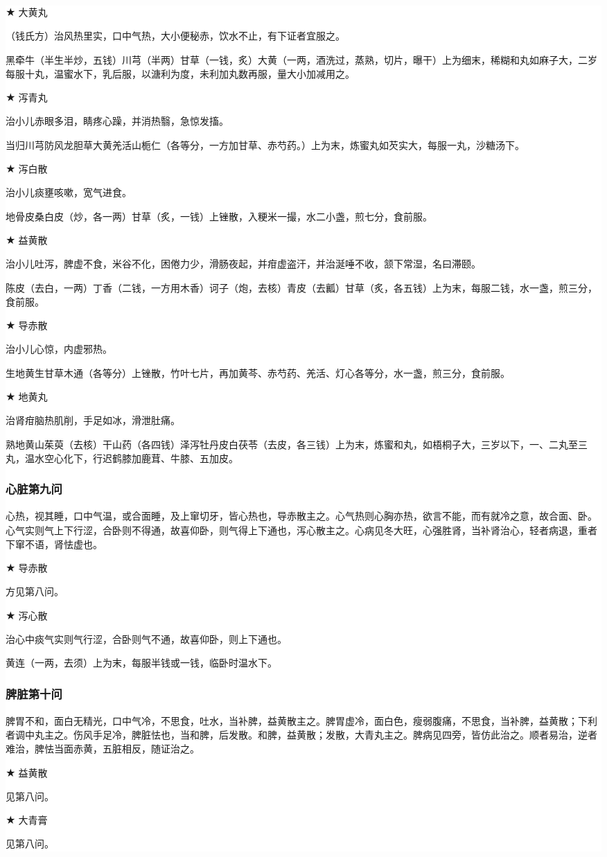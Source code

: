 ★ 大黄丸  

（钱氏方）治风热里实，口中气热，大小便秘赤，饮水不止，有下证者宜服之。  

黑牵牛（半生半炒，五钱）川芎（半两）甘草（一钱，炙）大黄（一两，酒洗过，蒸熟，切片，曝干）上为细末，稀糊和丸如麻子大，二岁每服十丸，温蜜水下，乳后服，以溏利为度，未利加丸数再服，量大小加减用之。  

★ 泻青丸  

治小儿赤眼多泪，睛疼心躁，并消热翳，急惊发搐。  

当归川芎防风龙胆草大黄羌活山栀仁（各等分，一方加甘草、赤芍药。）上为末，炼蜜丸如芡实大，每服一丸，沙糖汤下。  

★ 泻白散  

治小儿痰壅咳嗽，宽气进食。  

地骨皮桑白皮（炒，各一两）甘草（炙，一钱）上锉散，入粳米一撮，水二小盏，煎七分，食前服。  

★ 益黄散  

治小儿吐泻，脾虚不食，米谷不化，困倦力少，滑肠夜起，并疳虚盗汗，并治涎唾不收，颔下常湿，名曰滞颐。  

陈皮（去白，一两）丁香（二钱，一方用木香）诃子（炮，去核）青皮（去瓤）甘草（炙，各五钱）上为末，每服二钱，水一盏，煎三分，食前服。  

★ 导赤散  

治小儿心惊，内虚邪热。  

生地黄生甘草木通（各等分）上锉散，竹叶七片，再加黄芩、赤芍药、羌活、灯心各等分，水一盏，煎三分，食前服。  

★ 地黄丸  

治肾疳脑热肌削，手足如冰，滑泄肚痛。  

熟地黄山茱萸（去核）干山药（各四钱）泽泻牡丹皮白茯苓（去皮，各三钱）上为末，炼蜜和丸，如梧桐子大，三岁以下，一、二丸至三丸，温水空心化下，行迟鹤膝加鹿茸、牛膝、五加皮。  

### 心脏第九问  

心热，视其睡，口中气温，或合面睡，及上窜切牙，皆心热也，导赤散主之。心气热则心胸亦热，欲言不能，而有就冷之意，故合面、卧。心气实则气上下行涩，合卧则不得通，故喜仰卧，则气得上下通也，泻心散主之。心病见冬大旺，心强胜肾，当补肾治心，轻者病退，重者下窜不语，肾怯虚也。  

★ 导赤散  

方见第八问。  

★ 泻心散  

治心中痰气实则气行涩，合卧则气不通，故喜仰卧，则上下通也。  

黄连（一两，去须）上为末，每服半钱或一钱，临卧时温水下。  

### 脾脏第十问  

脾胃不和，面白无精光，口中气冷，不思食，吐水，当补脾，益黄散主之。脾胃虚冷，面白色，瘦弱腹痛，不思食，当补脾，益黄散；下利者调中丸主之。伤风手足冷，脾脏怯也，当和脾，后发散。和脾，益黄散；发散，大青丸主之。脾病见四旁，皆仿此治之。顺者易治，逆者难治，脾怯当面赤黄，五脏相反，随证治之。  

★ 益黄散  

见第八问。  

★ 大青膏  

见第八问。  
